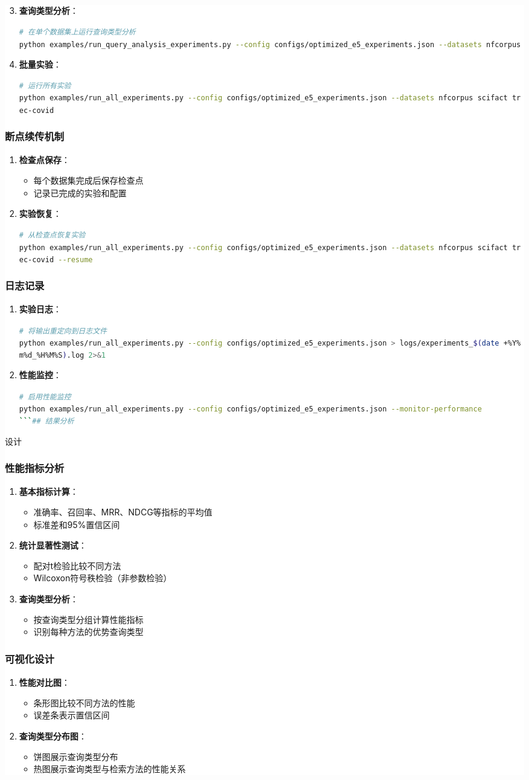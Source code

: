 3. **查询类型分析**：
   ```bash
   # 在单个数据集上运行查询类型分析
   python examples/run_query_analysis_experiments.py --config configs/optimized_e5_experiments.json --datasets nfcorpus
   ```

4. **批量实验**：
   ```bash
   # 运行所有实验
   python examples/run_all_experiments.py --config configs/optimized_e5_experiments.json --datasets nfcorpus scifact trec-covid
   ```

### 断点续传机制

1. **检查点保存**：
   - 每个数据集完成后保存检查点
   - 记录已完成的实验和配置

2. **实验恢复**：
   ```bash
   # 从检查点恢复实验
   python examples/run_all_experiments.py --config configs/optimized_e5_experiments.json --datasets nfcorpus scifact trec-covid --resume
   ```

### 日志记录

1. **实验日志**：
   ```bash
   # 将输出重定向到日志文件
   python examples/run_all_experiments.py --config configs/optimized_e5_experiments.json > logs/experiments_$(date +%Y%m%d_%H%M%S).log 2>&1
   ```

2. **性能监控**：
   ```bash
   # 启用性能监控
   python examples/run_all_experiments.py --config configs/optimized_e5_experiments.json --monitor-performance
   ```## 结果分析
设计

### 性能指标分析

1. **基本指标计算**：
   - 准确率、召回率、MRR、NDCG等指标的平均值
   - 标准差和95%置信区间

2. **统计显著性测试**：
   - 配对t检验比较不同方法
   - Wilcoxon符号秩检验（非参数检验）

3. **查询类型分析**：
   - 按查询类型分组计算性能指标
   - 识别每种方法的优势查询类型

### 可视化设计

1. **性能对比图**：
   - 条形图比较不同方法的性能
   - 误差条表示置信区间

2. **查询类型分布图**：
   - 饼图展示查询类型分布
   - 热图展示查询类型与检索方法的性能关系
   ```